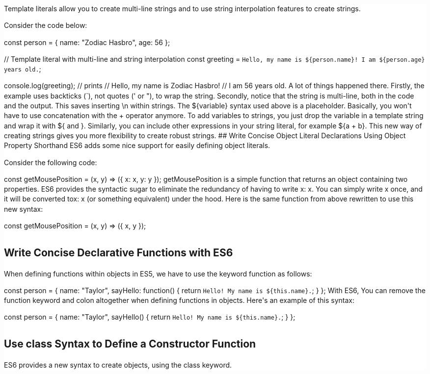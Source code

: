    Template literals allow you to create multi-line strings and to use string interpolation features to create strings.

   Consider the code below:

   const person = {
     name: "Zodiac Hasbro",
     age: 56
   };

   // Template literal with multi-line and string interpolation
   const greeting = `Hello, my name is ${person.name}!
   I am ${person.age} years old.`;

   console.log(greeting); // prints
   // Hello, my name is Zodiac Hasbro!
   // I am 56 years old.
   A lot of things happened there. Firstly, the example uses backticks (`), not quotes (' or "), to wrap the string. Secondly, notice that the string is multi-line, both in the code and the output. This saves inserting \n within strings. The ${variable} syntax used above is a placeholder. Basically, you won't have to use concatenation with the + operator anymore. To add variables to strings, you just drop the variable in a template string and wrap it with ${ and }. Similarly, you can include other expressions in your string literal, for example ${a + b}. This new way of creating strings gives you more flexibility to create robust strings.
    ## Write Concise Object Literal Declarations Using Object Property Shorthand
   ES6 adds some nice support for easily defining object literals.

   Consider the following code:

   const getMousePosition = (x, y) => ({
     x: x,
     y: y
   });
   getMousePosition is a simple function that returns an object containing two properties. ES6 provides the syntactic sugar to eliminate the redundancy of having to write x: x. You can simply write x once, and it will be converted tox: x (or something equivalent) under the hood. Here is the same function from above rewritten to use this new syntax:

   const getMousePosition = (x, y) => ({ x, y });
   ## Write Concise Declarative Functions with ES6
   When defining functions within objects in ES5, we have to use the keyword function as follows:

   const person = {
     name: "Taylor",
     sayHello: function() {
       return `Hello! My name is ${this.name}.`;
     }
   };
   With ES6, You can remove the function keyword and colon altogether when defining functions in objects. Here's an example of this syntax:

   const person = {
     name: "Taylor",
     sayHello() {
       return `Hello! My name is ${this.name}.`;
     }
   };
   ## Use class Syntax to Define a Constructor Function
   ES6 provides a new syntax to create objects, using the class keyword.
